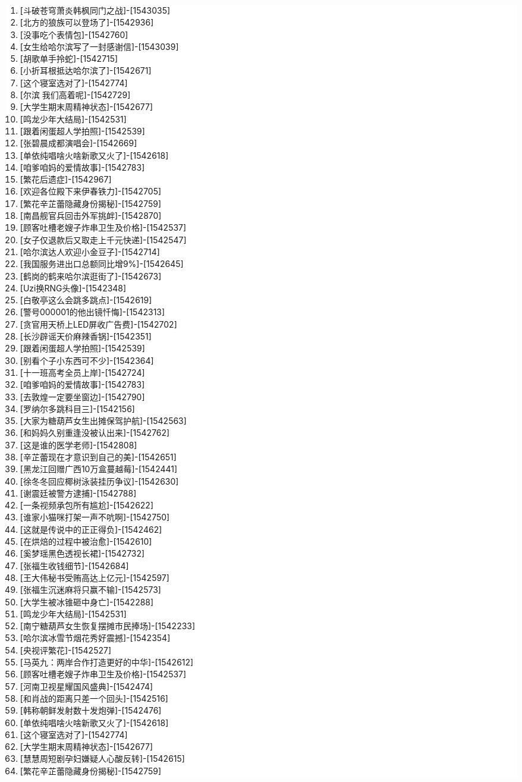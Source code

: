 1. [斗破苍穹萧炎韩枫同门之战]-[1543035]
1. [北方的狼族可以登场了]-[1542936]
1. [没事吃个表情包]-[1542760]
1. [女生给哈尔滨写了一封感谢信]-[1543039]
1. [胡歌单手拎蛇]-[1542715]
1. [小折耳根抵达哈尔滨了]-[1542671]
1. [这个寝室选对了]-[1542774]
1. [尔滨 我们高着呢]-[1542729]
1. [大学生期末周精神状态]-[1542677]
1. [鸣龙少年大结局]-[1542531]
1. [跟着闲蛋超人学拍照]-[1542539]
1. [张碧晨成都演唱会]-[1542669]
1. [单依纯唱啥火啥新歌又火了]-[1542618]
1. [咱爹咱妈的爱情故事]-[1542783]
1. [繁花后遗症]-[1542967]
1. [欢迎各位殿下来伊春铁力]-[1542705]
1. [繁花辛芷蕾隐藏身份揭秘]-[1542759]
1. [南昌舰官兵回击外军挑衅]-[1542870]
1. [顾客吐槽老嫂子炸串卫生及价格]-[1542537]
1. [女子仅退款后又取走上千元快递]-[1542547]
1. [哈尔滨达人欢迎小金豆子]-[1542714]
1. [我国服务进出口总额同比增9%]-[1542645]
1. [鹤岗的鹤来哈尔滨逛街了]-[1542673]
1. [Uzi换RNG头像]-[1542348]
1. [白敬亭这么会跳多跳点]-[1542619]
1. [警号000001的他出镜忏悔]-[1542313]
1. [贪官用天桥上LED屏收广告费]-[1542702]
1. [长沙辟谣天价麻辣香锅]-[1542351]
1. [跟着闲蛋超人学拍照]-[1542539]
1. [别看个子小东西可不少]-[1542364]
1. [十一班高考全员上岸]-[1542724]
1. [咱爹咱妈的爱情故事]-[1542783]
1. [去敦煌一定要坐窗边]-[1542790]
1. [罗纳尔多跳科目三]-[1542156]
1. [大家为糖葫芦女生出摊保驾护航]-[1542563]
1. [和妈妈久别重逢没被认出来]-[1542762]
1. [这是谁的医学老师]-[1542808]
1. [辛芷蕾现在才意识到自己的美]-[1542651]
1. [黑龙江回赠广西10万盒蔓越莓]-[1542441]
1. [徐冬冬回应椰树泳装挂历争议]-[1542630]
1. [谢震廷被警方逮捕]-[1542788]
1. [一条视频承包所有尴尬]-[1542622]
1. [谁家小猫咪打架一声不吭啊]-[1542750]
1. [这就是传说中的正正得负]-[1542462]
1. [在烘焙的过程中被治愈]-[1542610]
1. [奚梦瑶黑色透视长裙]-[1542732]
1. [张福生收钱细节]-[1542684]
1. [王大伟秘书受贿高达上亿元]-[1542597]
1. [张福生沉迷麻将只赢不输]-[1542573]
1. [大学生被冰锥砸中身亡]-[1542288]
1. [鸣龙少年大结局]-[1542531]
1. [南宁糖葫芦女生恢复摆摊市民捧场]-[1542233]
1. [哈尔滨冰雪节烟花秀好震撼]-[1542354]
1. [央视评繁花]-[1542527]
1. [马英九：两岸合作打造更好的中华]-[1542612]
1. [顾客吐槽老嫂子炸串卫生及价格]-[1542537]
1. [河南卫视星耀国风盛典]-[1542474]
1. [和肖战的距离只差一个回头]-[1542516]
1. [韩称朝鲜发射数十发炮弹]-[1542476]
1. [单依纯唱啥火啥新歌又火了]-[1542618]
1. [这个寝室选对了]-[1542774]
1. [大学生期末周精神状态]-[1542677]
1. [慧慧周短剧孕妇嫌疑人心酸反转]-[1542615]
1. [繁花辛芷蕾隐藏身份揭秘]-[1542759]